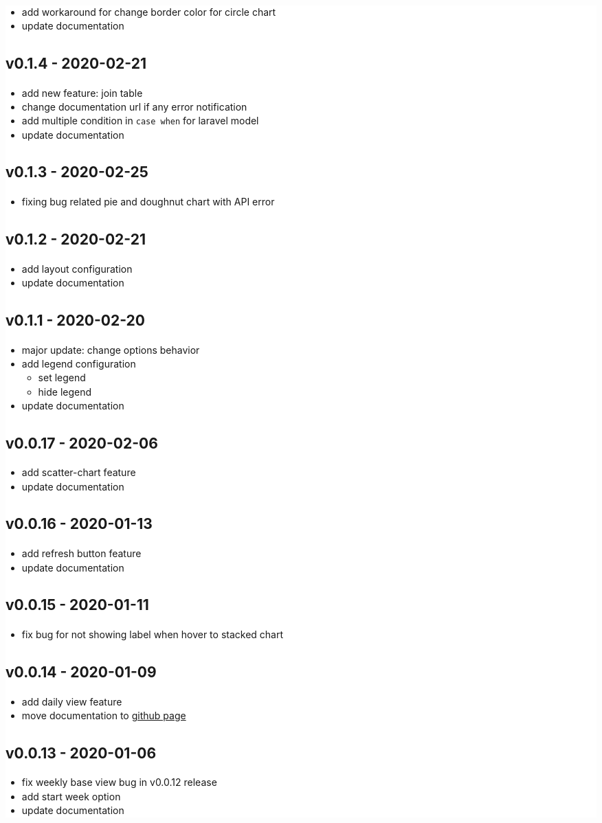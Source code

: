 - add workaround for change border color for circle chart
- update documentation

## v0.1.4 - 2020-02-21

- add new feature: join table
- change documentation url if any error notification
- add multiple condition in `case when` for laravel model
- update documentation

## v0.1.3 - 2020-02-25

- fixing bug related pie and doughnut chart with API error

## v0.1.2 - 2020-02-21

- add layout configuration
- update documentation

## v0.1.1 - 2020-02-20

- major update: change options behavior
- add legend configuration
    - set legend
    - hide legend
- update documentation

## v0.0.17 - 2020-02-06

- add scatter-chart feature
- update documentation

## v0.0.16 - 2020-01-13

- add refresh button feature
- update documentation

## v0.0.15 - 2020-01-11

- fix bug for not showing label when hover to stacked chart

## v0.0.14 - 2020-01-09

- add daily view feature
- move documentation to [github page](https://coroo.github.io/chart-js-integration/)

## v0.0.13 - 2020-01-06

- fix weekly base view bug in v0.0.12 release
- add start week option
- update documentation
